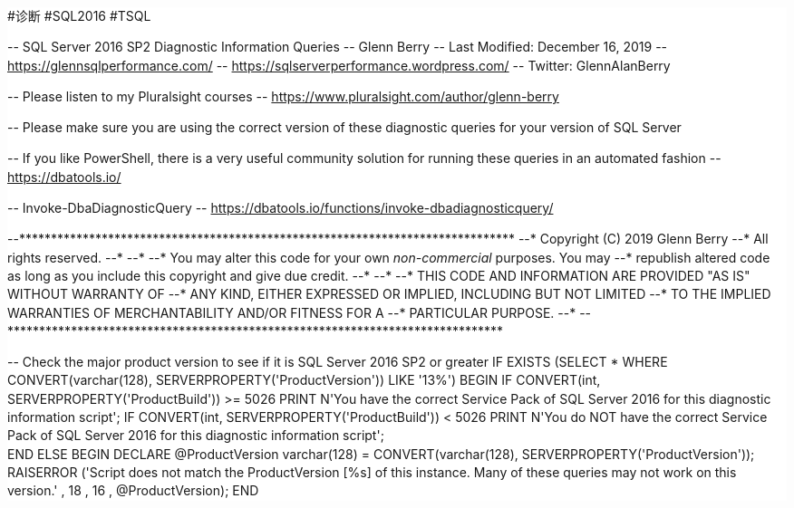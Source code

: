 #诊断 #SQL2016 #TSQL 

-- SQL Server 2016 SP2 Diagnostic Information Queries
-- Glenn Berry 
-- Last Modified: December 16, 2019
-- https://glennsqlperformance.com/
-- https://sqlserverperformance.wordpress.com/
-- Twitter: GlennAlanBerry
 
-- Please listen to my Pluralsight courses
-- https://www.pluralsight.com/author/glenn-berry
 
 
-- Please make sure you are using the correct version of these diagnostic queries for your version of SQL Server
 
 
-- If you like PowerShell, there is a very useful community solution for running these queries in an automated fashion
-- https://dbatools.io/
 
-- Invoke-DbaDiagnosticQuery
-- https://dbatools.io/functions/invoke-dbadiagnosticquery/
 
 
--******************************************************************************
--*   Copyright (C) 2019 Glenn Berry
--*   All rights reserved. 
--*
--*
--*   You may alter this code for your own *non-commercial* purposes. You may
--*   republish altered code as long as you include this copyright and give due credit. 
--*
--*
--*   THIS CODE AND INFORMATION ARE PROVIDED "AS IS" WITHOUT WARRANTY OF 
--*   ANY KIND, EITHER EXPRESSED OR IMPLIED, INCLUDING BUT NOT LIMITED 
--*   TO THE IMPLIED WARRANTIES OF MERCHANTABILITY AND/OR FITNESS FOR A
--*   PARTICULAR PURPOSE. 
--*
--******************************************************************************
 
-- Check the major product version to see if it is SQL Server 2016 SP2 or greater
IF EXISTS (SELECT * WHERE CONVERT(varchar(128), SERVERPROPERTY('ProductVersion')) LIKE '13%')
    BEGIN
        IF CONVERT(int, SERVERPROPERTY('ProductBuild')) >= 5026
            PRINT N'You have the correct Service Pack of SQL Server 2016 for this diagnostic information script';
        IF CONVERT(int, SERVERPROPERTY('ProductBuild')) < 5026
            PRINT N'You do NOT have the correct Service Pack of SQL Server 2016 for this diagnostic information script';        
    END
ELSE
    BEGIN
        DECLARE @ProductVersion varchar(128) = CONVERT(varchar(128), SERVERPROPERTY('ProductVersion'));
        RAISERROR ('Script does not match the ProductVersion [%s] of this instance. Many of these queries may not work on this version.' , 18 , 16 , @ProductVersion);
    END
     